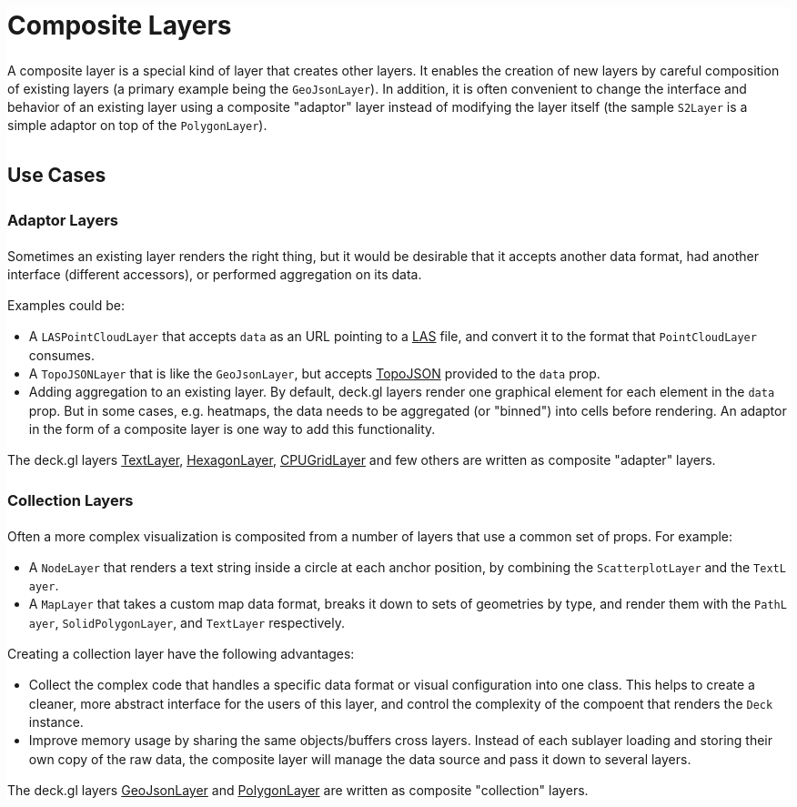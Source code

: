 # Composite Layers

A composite layer is a special kind of layer that creates other layers. It enables the creation of new layers by careful composition of existing layers (a primary example being the `GeoJsonLayer`). In addition, it is often convenient to change the interface and behavior of an existing layer using a composite "adaptor" layer instead of modifying the layer itself (the sample `S2Layer` is a simple adaptor on top of the `PolygonLayer`).

## Use Cases

### Adaptor Layers

Sometimes an existing layer renders the right thing, but it would be desirable that it accepts another data format, had another interface (different accessors), or performed aggregation on its data.

Examples could be:

* A `LASPointCloudLayer` that accepts `data` as an URL pointing to a [LAS](https://www.asprs.org/committee-general/laser-las-file-format-exchange-activities.html)
  file, and convert it to the format that `PointCloudLayer` consumes.
* A `TopoJSONLayer` that is like the `GeoJsonLayer`, but accepts [TopoJSON](https://github.com/topojson/topojson) provided to the `data` prop.
* Adding aggregation to an existing layer. By default, deck.gl layers render one graphical element for each element in the `data` prop. But in some cases, e.g. heatmaps, the data needs to be aggregated (or "binned") into cells before rendering. An adaptor in the form of a composite layer is one way to add this functionality.

The deck.gl layers [TextLayer](/docs/layers/text-layer.md), [HexagonLayer](/docs/layers/hexagon-layer.md), [CPUGridLayer](/docs/layers/cpu-grid-layer.md) and few others are written as composite "adapter" layers.


### Collection Layers

Often a more complex visualization is composited from a number of layers that use a common set of props. For example:

* A `NodeLayer` that renders a text string inside a circle at each anchor position, by combining the `ScatterplotLayer` and the `TextLayer`.
* A `MapLayer` that takes a custom map data format, breaks it down to sets of geometries by type, and render them with the `PathLayer`, `SolidPolygonLayer`, and `TextLayer` respectively.

Creating a collection layer have the following advantages:

* Collect the complex code that handles a specific data format or visual configuration into one class. This helps to create a cleaner, more abstract interface for the users of this layer, and control the complexity of the compoent that renders the `Deck` instance.
* Improve memory usage by sharing the same objects/buffers cross layers. Instead of each sublayer loading and storing their own copy of the raw data, the composite layer will manage the data source and pass it down to several layers.

The deck.gl layers [GeoJsonLayer](/docs/layers/geojson-layer.md) and [PolygonLayer](/docs/layers/polygon-layer.md) are written as composite "collection" layers.

